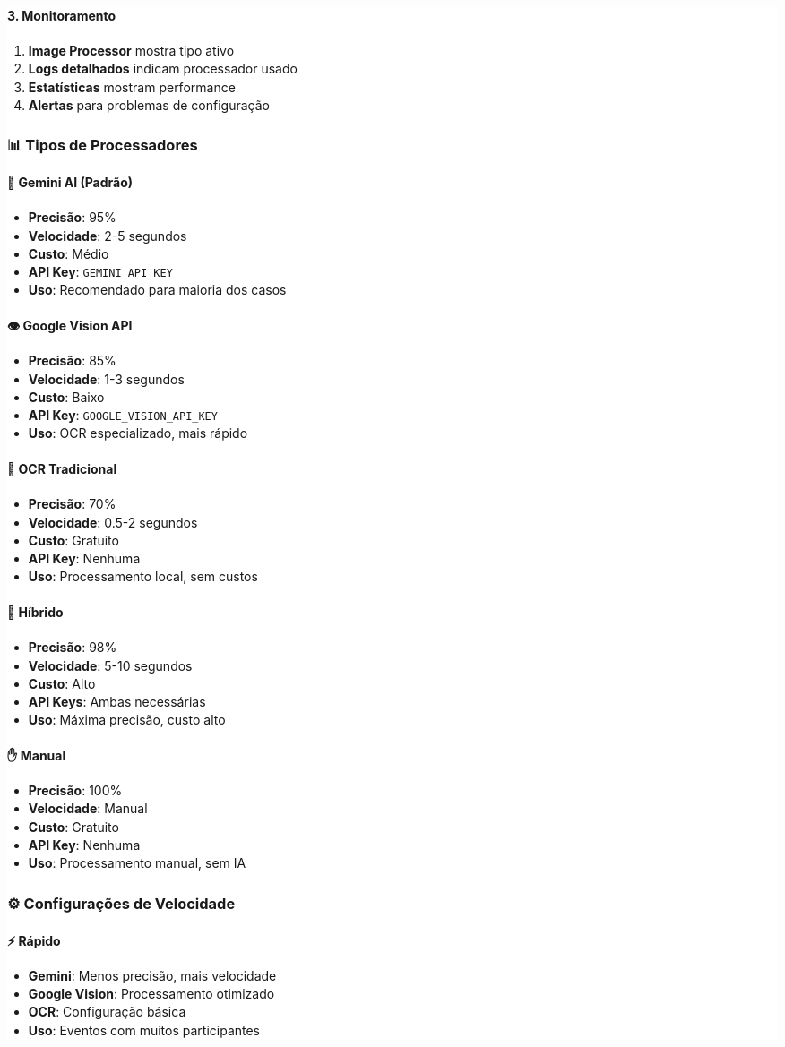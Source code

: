 #### **3. Monitoramento**
1. **Image Processor** mostra tipo ativo
2. **Logs detalhados** indicam processador usado
3. **Estatísticas** mostram performance
4. **Alertas** para problemas de configuração

### **📊 Tipos de Processadores**

#### **🤖 Gemini AI (Padrão)**
- **Precisão**: 95%
- **Velocidade**: 2-5 segundos
- **Custo**: Médio
- **API Key**: `GEMINI_API_KEY`
- **Uso**: Recomendado para maioria dos casos

#### **👁️ Google Vision API**
- **Precisão**: 85%
- **Velocidade**: 1-3 segundos
- **Custo**: Baixo
- **API Key**: `GOOGLE_VISION_API_KEY`
- **Uso**: OCR especializado, mais rápido

#### **📄 OCR Tradicional**
- **Precisão**: 70%
- **Velocidade**: 0.5-2 segundos
- **Custo**: Gratuito
- **API Key**: Nenhuma
- **Uso**: Processamento local, sem custos

#### **🔄 Híbrido**
- **Precisão**: 98%
- **Velocidade**: 5-10 segundos
- **Custo**: Alto
- **API Keys**: Ambas necessárias
- **Uso**: Máxima precisão, custo alto

#### **✋ Manual**
- **Precisão**: 100%
- **Velocidade**: Manual
- **Custo**: Gratuito
- **API Key**: Nenhuma
- **Uso**: Processamento manual, sem IA

### **⚙️ Configurações de Velocidade**

#### **⚡ Rápido**
- **Gemini**: Menos precisão, mais velocidade
- **Google Vision**: Processamento otimizado
- **OCR**: Configuração básica
- **Uso**: Eventos com muitos participantes
